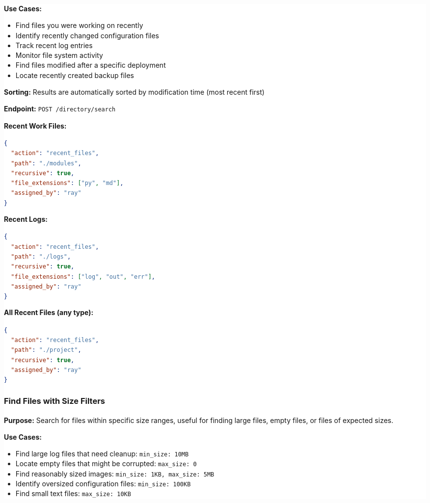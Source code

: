 **Use Cases:**

- Find files you were working on recently
- Identify recently changed configuration files
- Track recent log entries
- Monitor file system activity
- Find files modified after a specific deployment
- Locate recently created backup files

**Sorting:** Results are automatically sorted by modification time (most recent first)

**Endpoint:** `POST /directory/search`

**Recent Work Files:**

```json
{
  "action": "recent_files",
  "path": "./modules",
  "recursive": true,
  "file_extensions": ["py", "md"],
  "assigned_by": "ray"
}
```

**Recent Logs:**

```json
{
  "action": "recent_files",
  "path": "./logs",
  "recursive": true,
  "file_extensions": ["log", "out", "err"],
  "assigned_by": "ray"
}
```

**All Recent Files (any type):**

```json
{
  "action": "recent_files",
  "path": "./project",
  "recursive": true,
  "assigned_by": "ray"
}
```

### Find Files with Size Filters

**Purpose:** Search for files within specific size ranges, useful for finding large files, empty files, or files of expected sizes.

**Use Cases:**

- Find large log files that need cleanup: `min_size: 10MB`
- Locate empty files that might be corrupted: `max_size: 0`
- Find reasonably sized images: `min_size: 1KB, max_size: 5MB`
- Identify oversized configuration files: `min_size: 100KB`
- Find small text files: `max_size: 10KB`

